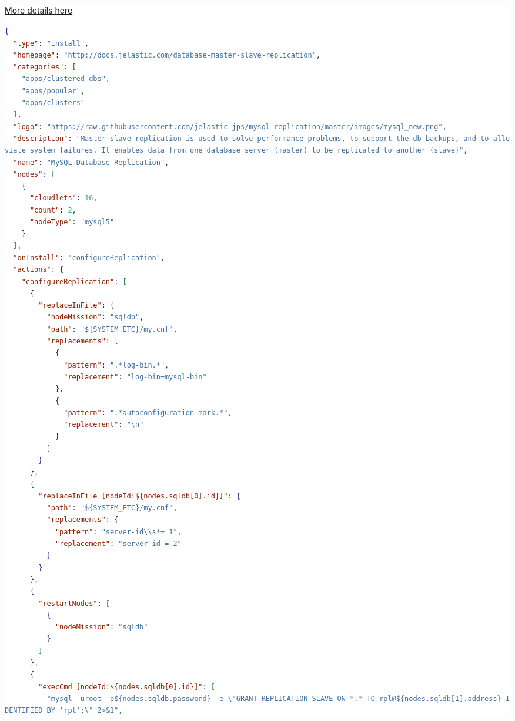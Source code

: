 [More details here](https://github.com/jelastic-jps/mysql-replication)

``` json
{
  "type": "install",
  "homepage": "http://docs.jelastic.com/database-master-slave-replication",
  "categories": [
    "apps/clustered-dbs",
    "apps/popular",
    "apps/clusters"
  ],
  "logo": "https://raw.githubusercontent.com/jelastic-jps/mysql-replication/master/images/mysql_new.png",
  "description": "Master-slave replication is used to solve performance problems, to support the db backups, and to alleviate system failures. It enables data from one database server (master) to be replicated to another (slave)",
  "name": "MySQL Database Replication",
  "nodes": [
    {
      "cloudlets": 16,
      "count": 2,
      "nodeType": "mysql5"
    }
  ],
  "onInstall": "configureReplication",
  "actions": {
    "configureReplication": [
      {
        "replaceInFile": {
          "nodeMission": "sqldb",
          "path": "${SYSTEM_ETC}/my.cnf",
          "replacements": [
            {
              "pattern": ".*log-bin.*",
              "replacement": "log-bin=mysql-bin"
            },
            {
              "pattern": ".*autoconfiguration mark.*",
              "replacement": "\n"
            }
          ]
        }
      },
      {
        "replaceInFile [nodeId:${nodes.sqldb[0].id}]": {
          "path": "${SYSTEM_ETC}/my.cnf",
          "replacements": {
            "pattern": "server-id\\s*= 1",
            "replacement": "server-id = 2"
          }
        }
      },
      {
        "restartNodes": [
          {
            "nodeMission": "sqldb"
          }
        ]
      },
      {
        "execCmd [nodeId:${nodes.sqldb[0].id}]": [
          "mysql -uroot -p${nodes.sqldb.password} -e \"GRANT REPLICATION SLAVE ON *.* TO rpl@${nodes.sqldb[1].address} IDENTIFIED BY 'rpl';\" 2>&1",
```